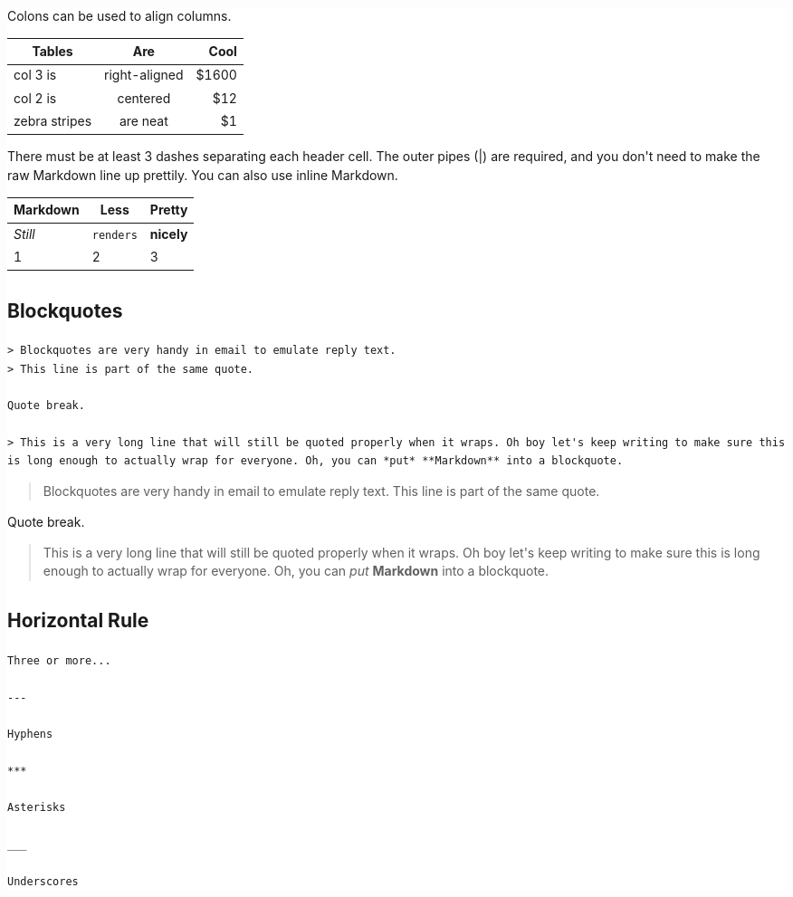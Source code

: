 Colons can be used to align columns.

| Tables        | Are           | Cool |
| ------------- |:-------------:| -----:|
| col 3 is      | right-aligned | $1600 |
| col 2 is      | centered      |   $12 |
| zebra stripes | are neat      |    $1 |

There must be at least 3 dashes separating each header cell. The outer pipes (|) are required, and you don't need to make the raw Markdown line up prettily. You can also use inline Markdown.

| Markdown | Less | Pretty |
| --- | --- | --- |
| *Still* | `renders` | **nicely** |
| 1 | 2 | 3 |

<a name="blockquotes"/>

## Blockquotes

```no-highlight
> Blockquotes are very handy in email to emulate reply text.
> This line is part of the same quote.

Quote break.

> This is a very long line that will still be quoted properly when it wraps. Oh boy let's keep writing to make sure this is long enough to actually wrap for everyone. Oh, you can *put* **Markdown** into a blockquote. 
```

> Blockquotes are very handy in email to emulate reply text.
> This line is part of the same quote.

Quote break.

> This is a very long line that will still be quoted properly when it wraps. Oh boy let's keep writing to make sure this is long enough to actually wrap for everyone. Oh, you can *put* **Markdown** into a blockquote. 

<a name="hr"/>

## Horizontal Rule

```
Three or more...

---

Hyphens

***

Asterisks

___

Underscores
```
